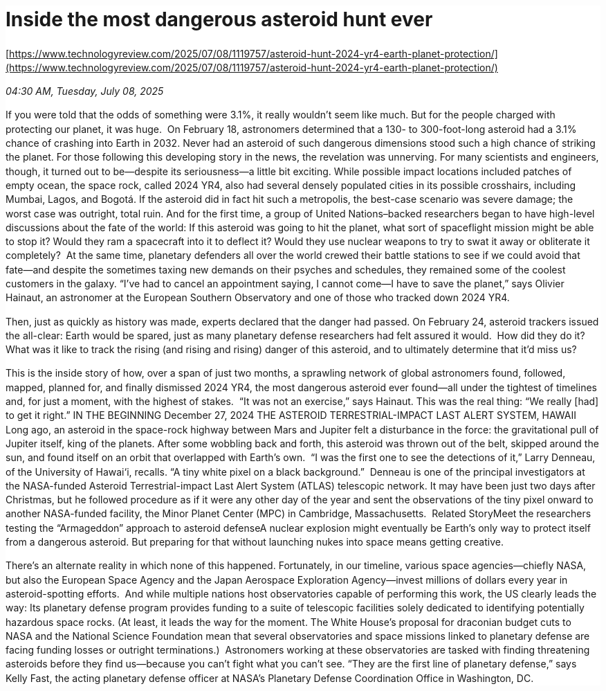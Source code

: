 # Inside the most dangerous asteroid hunt ever

[https://www.technologyreview.com/2025/07/08/1119757/asteroid-hunt-2024-yr4-earth-planet-protection/](https://www.technologyreview.com/2025/07/08/1119757/asteroid-hunt-2024-yr4-earth-planet-protection/)

*04:30 AM, Tuesday, July 08, 2025*

If you were told that the odds of something were 3.1%, it really wouldn’t seem like much. But for the people charged with protecting our planet, it was huge.  On February 18, astronomers determined that a 130- to 300-foot-long asteroid had a 3.1% chance of crashing into Earth in 2032. Never had an asteroid of such dangerous dimensions stood such a high chance of striking the planet. For those following this developing story in the news, the revelation was unnerving. For many scientists and engineers, though, it turned out to be—despite its seriousness—a little bit exciting.  While possible impact locations included patches of empty ocean, the space rock, called 2024 YR4, also had several densely populated cities in its possible crosshairs, including Mumbai, Lagos, and Bogotá. If the asteroid did in fact hit such a metropolis, the best-case scenario was severe damage; the worst case was outright, total ruin. And for the first time, a group of United Nations–backed researchers began to have high-level discussions about the fate of the world: If this asteroid was going to hit the planet, what sort of spaceflight mission might be able to stop it? Would they ram a spacecraft into it to deflect it? Would they use nuclear weapons to try to swat it away or obliterate it completely?  At the same time, planetary defenders all over the world crewed their battle stations to see if we could avoid that fate—and despite the sometimes taxing new demands on their psyches and schedules, they remained some of the coolest customers in the galaxy. “I’ve had to cancel an appointment saying, I cannot come—I have to save the planet,” says Olivier Hainaut, an astronomer at the European Southern Observatory and one of those who tracked down 2024 YR4.

Then, just as quickly as history was made, experts declared that the danger had passed. On February 24, asteroid trackers issued the all-clear: Earth would be spared, just as many planetary defense researchers had felt assured it would.  How did they do it? What was it like to track the rising (and rising and rising) danger of this asteroid, and to ultimately determine that it’d miss us?

This is the inside story of how, over a span of just two months, a sprawling network of global astronomers found, followed, mapped, planned for, and finally dismissed 2024 YR4, the most dangerous asteroid ever found—all under the tightest of timelines and, for just a moment, with the highest of stakes.  “It was not an exercise,” says Hainaut. This was the real thing: “We really [had] to get it right.”  IN THE BEGINNING  December 27, 2024 THE ASTEROID TERRESTRIAL-IMPACT LAST ALERT SYSTEM, HAWAII Long ago, an asteroid in the space-rock highway between Mars and Jupiter felt a disturbance in the force: the gravitational pull of Jupiter itself, king of the planets. After some wobbling back and forth, this asteroid was thrown out of the belt, skipped around the sun, and found itself on an orbit that overlapped with Earth’s own.  “I was the first one to see the detections of it,” Larry Denneau, of the University of Hawai‘i, recalls. “A tiny white pixel on a black background.”   Denneau is one of the principal investigators at the NASA-funded Asteroid Terrestrial-impact Last Alert System (ATLAS) telescopic network. It may have been just two days after Christmas, but he followed procedure as if it were any other day of the year and sent the observations of the tiny pixel onward to another NASA-funded facility, the Minor Planet Center (MPC) in Cambridge, Massachusetts.  Related StoryMeet the researchers testing the “Armageddon” approach to asteroid defenseA nuclear explosion might eventually be Earth’s only way to protect itself from a dangerous asteroid. But preparing for that without launching nukes into space means getting creative.

There’s an alternate reality in which none of this happened. Fortunately, in our timeline, various space agencies—chiefly NASA, but also the European Space Agency and the Japan Aerospace Exploration Agency—invest millions of dollars every year in asteroid-spotting efforts.  And while multiple nations host observatories capable of performing this work, the US clearly leads the way: Its planetary defense program provides funding to a suite of telescopic facilities solely dedicated to identifying potentially hazardous space rocks. (At least, it leads the way for the moment. The White House’s proposal for draconian budget cuts to NASA and the National Science Foundation mean that several observatories and space missions linked to planetary defense are facing funding losses or outright terminations.)  Astronomers working at these observatories are tasked with finding threatening asteroids before they find us—because you can’t fight what you can’t see. “They are the first line of planetary defense,” says Kelly Fast, the acting planetary defense officer at NASA’s Planetary Defense Coordination Office in Washington, DC.
